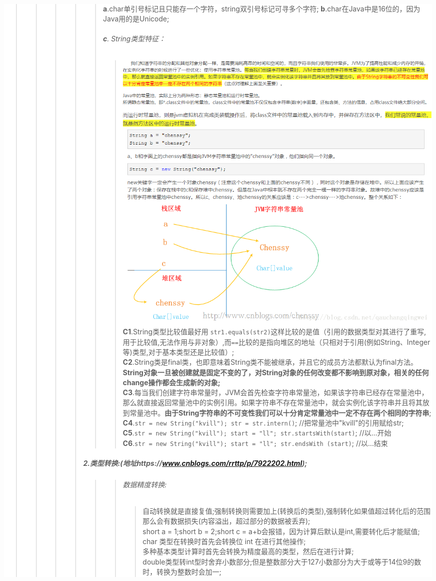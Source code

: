 >>>>>**a**.char单引号标记且只能存一个字符，string双引号标记可寻多个字符;
  **b**.char在Java中是16位的，因为Java用的是Unicode;
>>>>> ###### **c**. String类型特征：
>>>>>>![Java](hero/src/main/webapp/img/Java字符串常量池.png)<br />
>>>>>>![Java](hero/src/main/webapp/img/Java字符串常量池示意图.png)<br />
**C1**.String类型比较值最好用 `str1.equals(str2)`这样比较的是值（引用的数据类型对其进行了重写,用于比较值,无法作用与非对象）,而`==`比较的是指向堆区的地址（只相对于引用(例如String、Integer等)类型,对于基本类型还是比较值）;<br />
>>>>>> **C2**.String类是final类，也即意味着String类不能被继承，并且它的成员方法都默认为final方法。**String对象一旦被创建就是固定不变的了，对String对象的任何改变都不影响到原对象，相关的任何change操作都会生成新的对象;**
<br /> **C3**.每当我们创建字符串常量时，JVM会首先检查字符串常量池，如果该字符串已经存在常量池中，那么就直接返回常量池中的实例引用。如果字符串不存在常量池中，就会实例化该字符串并且将其放到常量池中。**由于String字符串的不可变性我们可以十分肯定常量池中一定不存在两个相同的字符串**;
<br /> **C4**.`str = new String("kvill"); str = str.intern()`; //把常量池中"kvill"的引用赋给str;
<br /> **C5**.`str = new String("kvill"); start = "ll"; str.startsWith(start)`; //以...开始
<br /> **C6**.`str = new String("kvill"); start = "ll"; str.endsWith (start)`; //以...结束
>>>>##### 2.类型转换:(地址https://www.cnblogs.com/rrttp/p/7922202.html);
>>>>>>###### 数据精度转换:
>>>>>>> 自动转换就是直接复值;强制转换则需要加上(转换后的类型),强制转化如果值超过转化后的范围那么会有数据损失(内容溢出，超过部分的数据被丢弃);
<br /> short a = 1;short b = 2;short c = a+b会报错，因为计算后默认是int,需要转化后才能赋值;
<br /> char 类型在转换时首先会转换位 int 在进行其他操作;
<br /> 多种基本类型计算时首先会转换为精度最高的类型，然后在进行计算;
<br /> double类型转int型时舍弃小数部分;但是整数部分大于127小数部分为大于或等于14位9的数时，转换为整数时会加一;